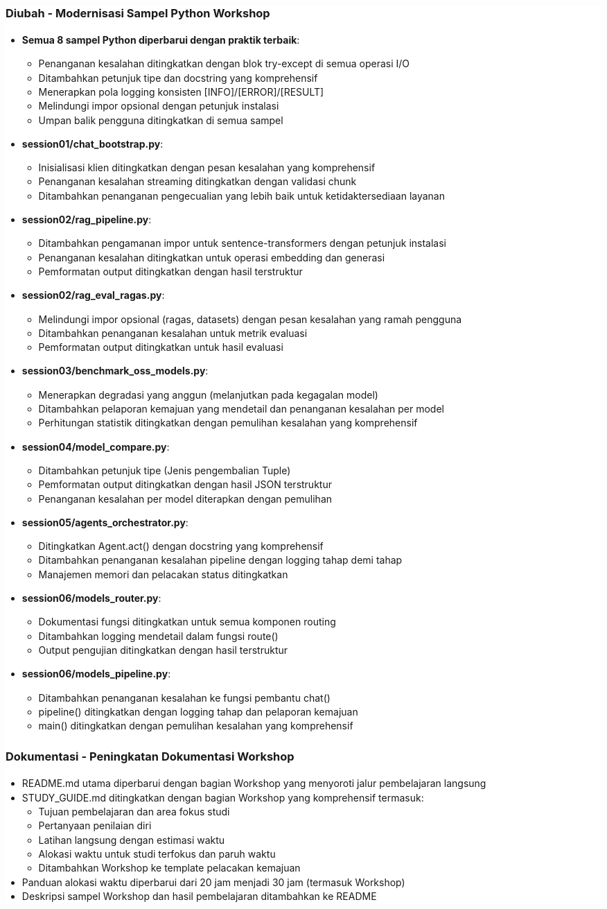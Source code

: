 ### Diubah - Modernisasi Sampel Python Workshop
- **Semua 8 sampel Python diperbarui dengan praktik terbaik**:
  - Penanganan kesalahan ditingkatkan dengan blok try-except di semua operasi I/O
  - Ditambahkan petunjuk tipe dan docstring yang komprehensif
  - Menerapkan pola logging konsisten [INFO]/[ERROR]/[RESULT]
  - Melindungi impor opsional dengan petunjuk instalasi
  - Umpan balik pengguna ditingkatkan di semua sampel

- **session01/chat_bootstrap.py**:
  - Inisialisasi klien ditingkatkan dengan pesan kesalahan yang komprehensif
  - Penanganan kesalahan streaming ditingkatkan dengan validasi chunk
  - Ditambahkan penanganan pengecualian yang lebih baik untuk ketidaktersediaan layanan

- **session02/rag_pipeline.py**:
  - Ditambahkan pengamanan impor untuk sentence-transformers dengan petunjuk instalasi
  - Penanganan kesalahan ditingkatkan untuk operasi embedding dan generasi
  - Pemformatan output ditingkatkan dengan hasil terstruktur

- **session02/rag_eval_ragas.py**:
  - Melindungi impor opsional (ragas, datasets) dengan pesan kesalahan yang ramah pengguna
  - Ditambahkan penanganan kesalahan untuk metrik evaluasi
  - Pemformatan output ditingkatkan untuk hasil evaluasi

- **session03/benchmark_oss_models.py**:
  - Menerapkan degradasi yang anggun (melanjutkan pada kegagalan model)
  - Ditambahkan pelaporan kemajuan yang mendetail dan penanganan kesalahan per model
  - Perhitungan statistik ditingkatkan dengan pemulihan kesalahan yang komprehensif

- **session04/model_compare.py**:
  - Ditambahkan petunjuk tipe (Jenis pengembalian Tuple)
  - Pemformatan output ditingkatkan dengan hasil JSON terstruktur
  - Penanganan kesalahan per model diterapkan dengan pemulihan

- **session05/agents_orchestrator.py**:
  - Ditingkatkan Agent.act() dengan docstring yang komprehensif
  - Ditambahkan penanganan kesalahan pipeline dengan logging tahap demi tahap
  - Manajemen memori dan pelacakan status ditingkatkan

- **session06/models_router.py**:
  - Dokumentasi fungsi ditingkatkan untuk semua komponen routing
  - Ditambahkan logging mendetail dalam fungsi route()
  - Output pengujian ditingkatkan dengan hasil terstruktur

- **session06/models_pipeline.py**:
  - Ditambahkan penanganan kesalahan ke fungsi pembantu chat()
  - pipeline() ditingkatkan dengan logging tahap dan pelaporan kemajuan
  - main() ditingkatkan dengan pemulihan kesalahan yang komprehensif

### Dokumentasi - Peningkatan Dokumentasi Workshop
- README.md utama diperbarui dengan bagian Workshop yang menyoroti jalur pembelajaran langsung
- STUDY_GUIDE.md ditingkatkan dengan bagian Workshop yang komprehensif termasuk:
  - Tujuan pembelajaran dan area fokus studi
  - Pertanyaan penilaian diri
  - Latihan langsung dengan estimasi waktu
  - Alokasi waktu untuk studi terfokus dan paruh waktu
  - Ditambahkan Workshop ke template pelacakan kemajuan
- Panduan alokasi waktu diperbarui dari 20 jam menjadi 30 jam (termasuk Workshop)
- Deskripsi sampel Workshop dan hasil pembelajaran ditambahkan ke README
